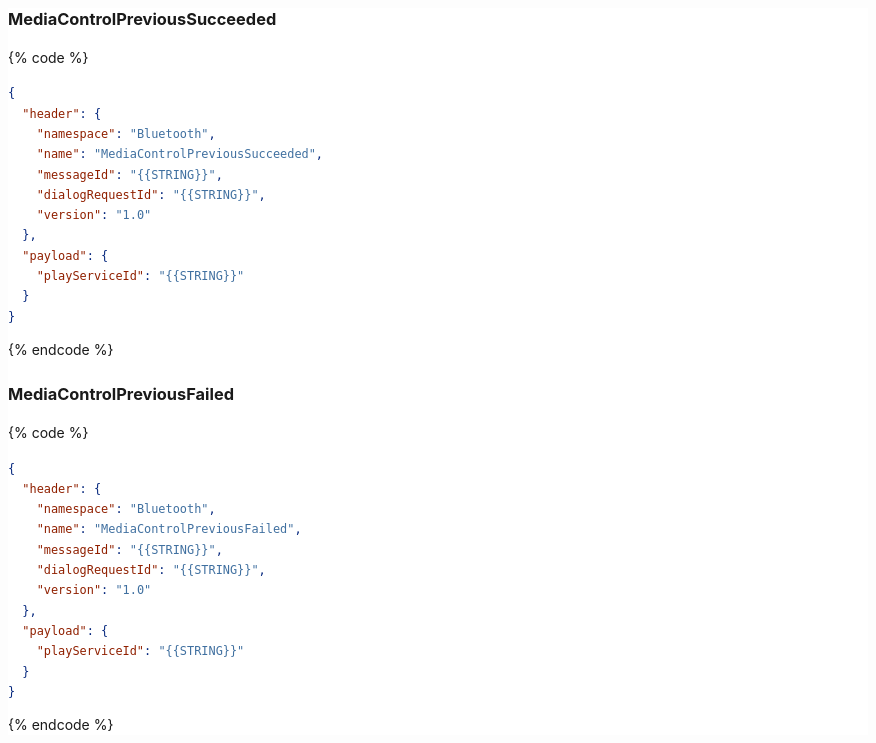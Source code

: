 ### MediaControlPreviousSucceeded

{% code %}
```json
{
  "header": {
    "namespace": "Bluetooth",
    "name": "MediaControlPreviousSucceeded",
    "messageId": "{{STRING}}",
    "dialogRequestId": "{{STRING}}",
    "version": "1.0"
  },
  "payload": {
    "playServiceId": "{{STRING}}"
  }
}
```
{% endcode %}

### MediaControlPreviousFailed

{% code %}
```json
{
  "header": {
    "namespace": "Bluetooth",
    "name": "MediaControlPreviousFailed",
    "messageId": "{{STRING}}",
    "dialogRequestId": "{{STRING}}",
    "version": "1.0"
  },
  "payload": {
    "playServiceId": "{{STRING}}"
  }
}
```
{% endcode %}

